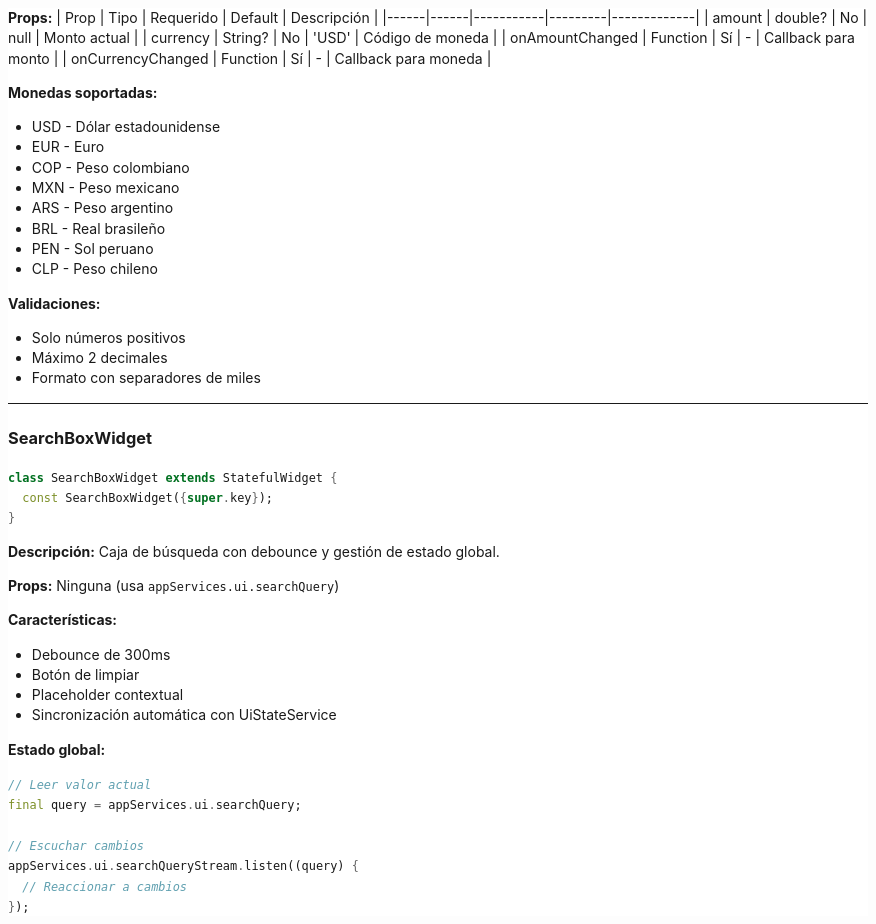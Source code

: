 **Props:**
| Prop | Tipo | Requerido | Default | Descripción |
|------|------|-----------|---------|-------------|
| amount | double? | No | null | Monto actual |
| currency | String? | No | 'USD' | Código de moneda |
| onAmountChanged | Function | Sí | - | Callback para monto |
| onCurrencyChanged | Function | Sí | - | Callback para moneda |

**Monedas soportadas:**
- USD - Dólar estadounidense
- EUR - Euro
- COP - Peso colombiano
- MXN - Peso mexicano
- ARS - Peso argentino
- BRL - Real brasileño
- PEN - Sol peruano
- CLP - Peso chileno

**Validaciones:**
- Solo números positivos
- Máximo 2 decimales
- Formato con separadores de miles

---

### SearchBoxWidget

```dart
class SearchBoxWidget extends StatefulWidget {
  const SearchBoxWidget({super.key});
}
```

**Descripción:** Caja de búsqueda con debounce y gestión de estado global.

**Props:** Ninguna (usa `appServices.ui.searchQuery`)

**Características:**
- Debounce de 300ms
- Botón de limpiar
- Placeholder contextual
- Sincronización automática con UiStateService

**Estado global:**
```dart
// Leer valor actual
final query = appServices.ui.searchQuery;

// Escuchar cambios
appServices.ui.searchQueryStream.listen((query) {
  // Reaccionar a cambios
});
```
